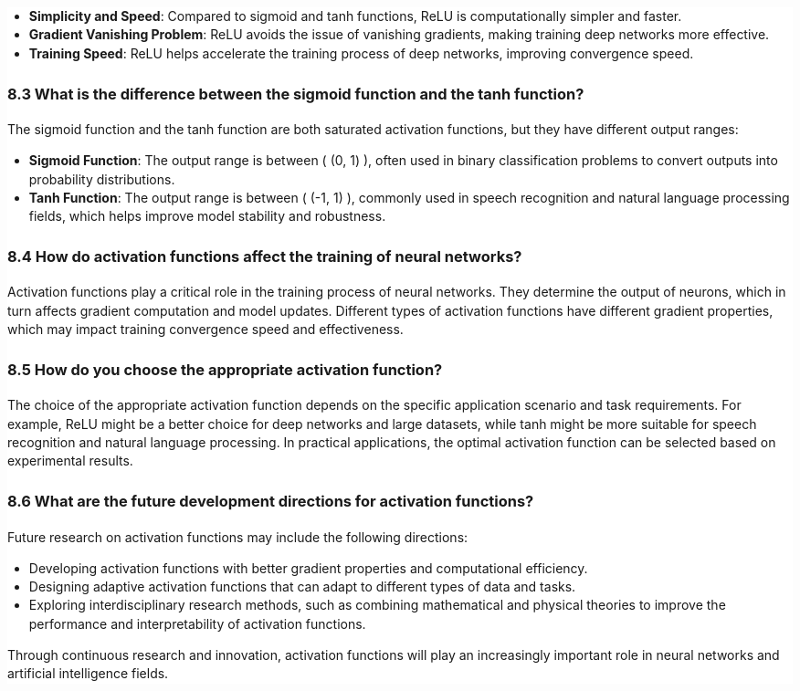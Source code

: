 - **Simplicity and Speed**: Compared to sigmoid and tanh functions, ReLU is computationally simpler and faster.
- **Gradient Vanishing Problem**: ReLU avoids the issue of vanishing gradients, making training deep networks more effective.
- **Training Speed**: ReLU helps accelerate the training process of deep networks, improving convergence speed.

### 8.3 What is the difference between the sigmoid function and the tanh function?

The sigmoid function and the tanh function are both saturated activation functions, but they have different output ranges:

- **Sigmoid Function**: The output range is between \( (0, 1) \), often used in binary classification problems to convert outputs into probability distributions.
- **Tanh Function**: The output range is between \( (-1, 1) \), commonly used in speech recognition and natural language processing fields, which helps improve model stability and robustness.

### 8.4 How do activation functions affect the training of neural networks?

Activation functions play a critical role in the training process of neural networks. They determine the output of neurons, which in turn affects gradient computation and model updates. Different types of activation functions have different gradient properties, which may impact training convergence speed and effectiveness.

### 8.5 How do you choose the appropriate activation function?

The choice of the appropriate activation function depends on the specific application scenario and task requirements. For example, ReLU might be a better choice for deep networks and large datasets, while tanh might be more suitable for speech recognition and natural language processing. In practical applications, the optimal activation function can be selected based on experimental results.

### 8.6 What are the future development directions for activation functions?

Future research on activation functions may include the following directions:

- Developing activation functions with better gradient properties and computational efficiency.
- Designing adaptive activation functions that can adapt to different types of data and tasks.
- Exploring interdisciplinary research methods, such as combining mathematical and physical theories to improve the performance and interpretability of activation functions.

Through continuous research and innovation, activation functions will play an increasingly important role in neural networks and artificial intelligence fields.

